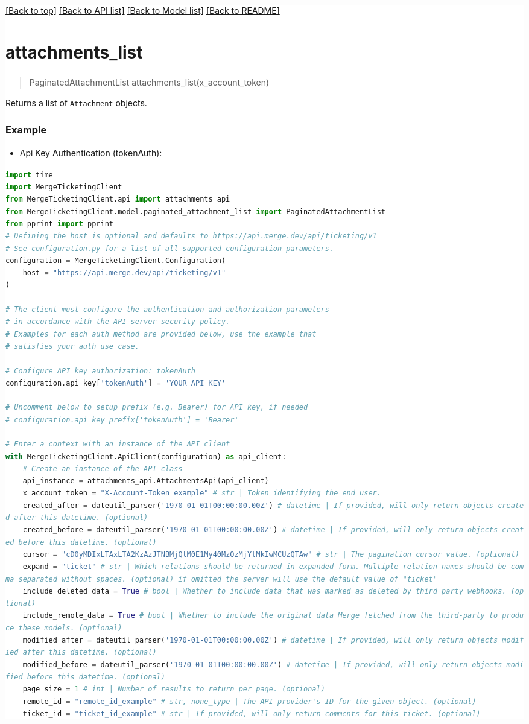 [[Back to top]](#) [[Back to API list]](../README.md#documentation-for-api-endpoints) [[Back to Model list]](../README.md#documentation-for-models) [[Back to README]](../README.md)

# **attachments_list**
> PaginatedAttachmentList attachments_list(x_account_token)



Returns a list of `Attachment` objects.

### Example

* Api Key Authentication (tokenAuth):
```python
import time
import MergeTicketingClient
from MergeTicketingClient.api import attachments_api
from MergeTicketingClient.model.paginated_attachment_list import PaginatedAttachmentList
from pprint import pprint
# Defining the host is optional and defaults to https://api.merge.dev/api/ticketing/v1
# See configuration.py for a list of all supported configuration parameters.
configuration = MergeTicketingClient.Configuration(
    host = "https://api.merge.dev/api/ticketing/v1"
)

# The client must configure the authentication and authorization parameters
# in accordance with the API server security policy.
# Examples for each auth method are provided below, use the example that
# satisfies your auth use case.

# Configure API key authorization: tokenAuth
configuration.api_key['tokenAuth'] = 'YOUR_API_KEY'

# Uncomment below to setup prefix (e.g. Bearer) for API key, if needed
# configuration.api_key_prefix['tokenAuth'] = 'Bearer'

# Enter a context with an instance of the API client
with MergeTicketingClient.ApiClient(configuration) as api_client:
    # Create an instance of the API class
    api_instance = attachments_api.AttachmentsApi(api_client)
    x_account_token = "X-Account-Token_example" # str | Token identifying the end user.
    created_after = dateutil_parser('1970-01-01T00:00:00.00Z') # datetime | If provided, will only return objects created after this datetime. (optional)
    created_before = dateutil_parser('1970-01-01T00:00:00.00Z') # datetime | If provided, will only return objects created before this datetime. (optional)
    cursor = "cD0yMDIxLTAxLTA2KzAzJTNBMjQlM0E1My40MzQzMjYlMkIwMCUzQTAw" # str | The pagination cursor value. (optional)
    expand = "ticket" # str | Which relations should be returned in expanded form. Multiple relation names should be comma separated without spaces. (optional) if omitted the server will use the default value of "ticket"
    include_deleted_data = True # bool | Whether to include data that was marked as deleted by third party webhooks. (optional)
    include_remote_data = True # bool | Whether to include the original data Merge fetched from the third-party to produce these models. (optional)
    modified_after = dateutil_parser('1970-01-01T00:00:00.00Z') # datetime | If provided, will only return objects modified after this datetime. (optional)
    modified_before = dateutil_parser('1970-01-01T00:00:00.00Z') # datetime | If provided, will only return objects modified before this datetime. (optional)
    page_size = 1 # int | Number of results to return per page. (optional)
    remote_id = "remote_id_example" # str, none_type | The API provider's ID for the given object. (optional)
    ticket_id = "ticket_id_example" # str | If provided, will only return comments for this ticket. (optional)

```